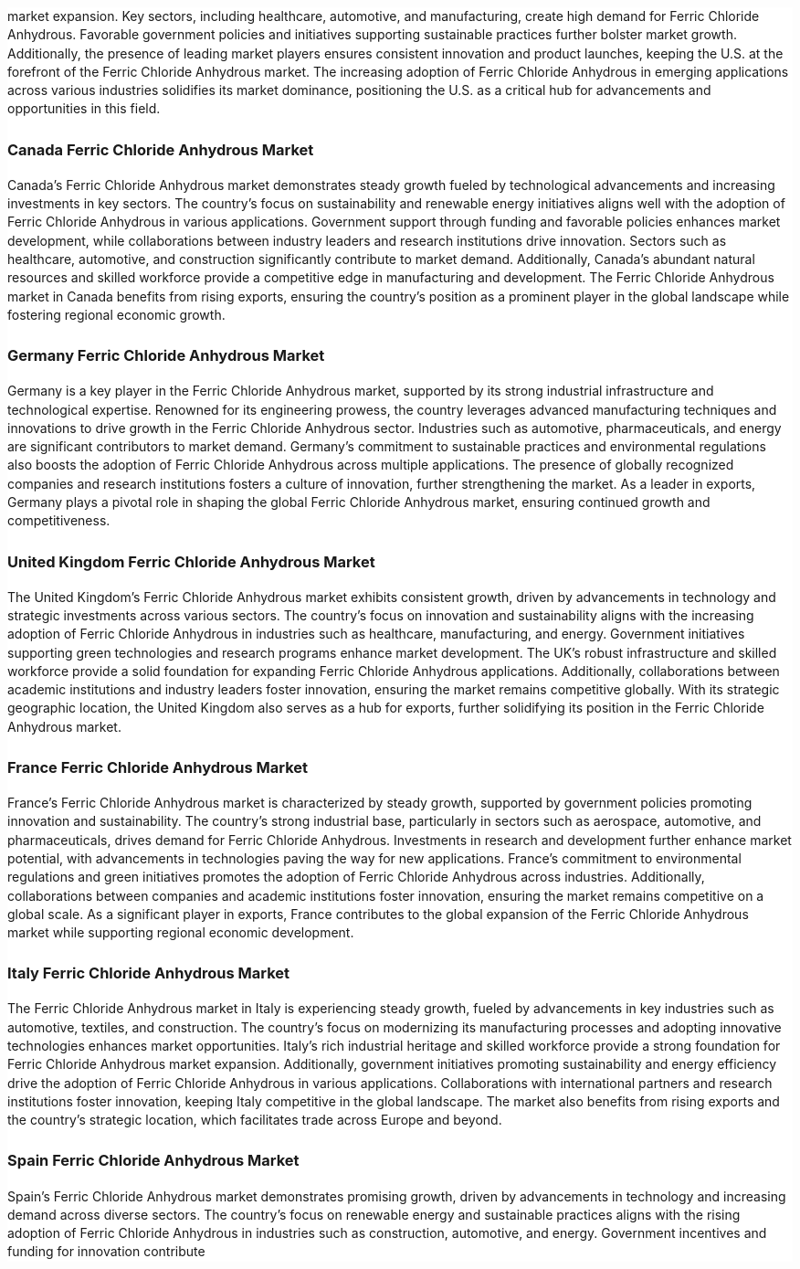 market expansion. Key sectors, including healthcare, automotive, and manufacturing, create high demand for Ferric Chloride Anhydrous. Favorable government policies and initiatives supporting sustainable practices further bolster market growth. Additionally, the presence of leading market players ensures consistent innovation and product launches, keeping the U.S. at the forefront of the Ferric Chloride Anhydrous market. The increasing adoption of Ferric Chloride Anhydrous in emerging applications across various industries solidifies its market dominance, positioning the U.S. as a critical hub for advancements and opportunities in this field.</p><h3>Canada Ferric Chloride Anhydrous Market</h3><p>Canada&rsquo;s Ferric Chloride Anhydrous market demonstrates steady growth fueled by technological advancements and increasing investments in key sectors. The country&rsquo;s focus on sustainability and renewable energy initiatives aligns well with the adoption of Ferric Chloride Anhydrous in various applications. Government support through funding and favorable policies enhances market development, while collaborations between industry leaders and research institutions drive innovation. Sectors such as healthcare, automotive, and construction significantly contribute to market demand. Additionally, Canada&rsquo;s abundant natural resources and skilled workforce provide a competitive edge in manufacturing and development. The Ferric Chloride Anhydrous market in Canada benefits from rising exports, ensuring the country&rsquo;s position as a prominent player in the global landscape while fostering regional economic growth.</p><h3>Germany Ferric Chloride Anhydrous Market</h3><p>Germany is a key player in the Ferric Chloride Anhydrous market, supported by its strong industrial infrastructure and technological expertise. Renowned for its engineering prowess, the country leverages advanced manufacturing techniques and innovations to drive growth in the Ferric Chloride Anhydrous sector. Industries such as automotive, pharmaceuticals, and energy are significant contributors to market demand. Germany&rsquo;s commitment to sustainable practices and environmental regulations also boosts the adoption of Ferric Chloride Anhydrous across multiple applications. The presence of globally recognized companies and research institutions fosters a culture of innovation, further strengthening the market. As a leader in exports, Germany plays a pivotal role in shaping the global Ferric Chloride Anhydrous market, ensuring continued growth and competitiveness.</p><h3>United Kingdom Ferric Chloride Anhydrous Market</h3><p>The United Kingdom&rsquo;s Ferric Chloride Anhydrous market exhibits consistent growth, driven by advancements in technology and strategic investments across various sectors. The country&rsquo;s focus on innovation and sustainability aligns with the increasing adoption of Ferric Chloride Anhydrous in industries such as healthcare, manufacturing, and energy. Government initiatives supporting green technologies and research programs enhance market development. The UK&rsquo;s robust infrastructure and skilled workforce provide a solid foundation for expanding Ferric Chloride Anhydrous applications. Additionally, collaborations between academic institutions and industry leaders foster innovation, ensuring the market remains competitive globally. With its strategic geographic location, the United Kingdom also serves as a hub for exports, further solidifying its position in the Ferric Chloride Anhydrous market.</p><h3>France Ferric Chloride Anhydrous Market</h3><p>France&rsquo;s Ferric Chloride Anhydrous market is characterized by steady growth, supported by government policies promoting innovation and sustainability. The country&rsquo;s strong industrial base, particularly in sectors such as aerospace, automotive, and pharmaceuticals, drives demand for Ferric Chloride Anhydrous. Investments in research and development further enhance market potential, with advancements in technologies paving the way for new applications. France&rsquo;s commitment to environmental regulations and green initiatives promotes the adoption of Ferric Chloride Anhydrous across industries. Additionally, collaborations between companies and academic institutions foster innovation, ensuring the market remains competitive on a global scale. As a significant player in exports, France contributes to the global expansion of the Ferric Chloride Anhydrous market while supporting regional economic development.</p><h3>Italy Ferric Chloride Anhydrous Market</h3><p>The Ferric Chloride Anhydrous market in Italy is experiencing steady growth, fueled by advancements in key industries such as automotive, textiles, and construction. The country&rsquo;s focus on modernizing its manufacturing processes and adopting innovative technologies enhances market opportunities. Italy&rsquo;s rich industrial heritage and skilled workforce provide a strong foundation for Ferric Chloride Anhydrous market expansion. Additionally, government initiatives promoting sustainability and energy efficiency drive the adoption of Ferric Chloride Anhydrous in various applications. Collaborations with international partners and research institutions foster innovation, keeping Italy competitive in the global landscape. The market also benefits from rising exports and the country&rsquo;s strategic location, which facilitates trade across Europe and beyond.</p><h3>Spain Ferric Chloride Anhydrous Market</h3><p>Spain&rsquo;s Ferric Chloride Anhydrous market demonstrates promising growth, driven by advancements in technology and increasing demand across diverse sectors. The country&rsquo;s focus on renewable energy and sustainable practices aligns with the rising adoption of Ferric Chloride Anhydrous in industries such as construction, automotive, and energy. Government incentives and funding for innovation contribute